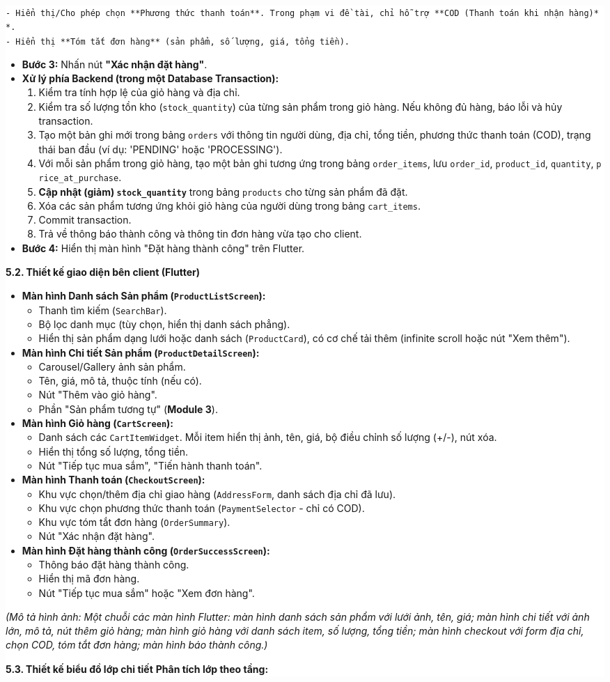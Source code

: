     - Hiển thị/Cho phép chọn **Phương thức thanh toán**. Trong phạm vi đề tài, chỉ hỗ trợ **COD (Thanh toán khi nhận hàng)**.
    - Hiển thị **Tóm tắt đơn hàng** (sản phẩm, số lượng, giá, tổng tiền).
  - **Bước 3:** Nhấn nút **"Xác nhận đặt hàng"**.
  - **Xử lý phía Backend (trong một Database Transaction):**
    1.  Kiểm tra tính hợp lệ của giỏ hàng và địa chỉ.
    2.  Kiểm tra số lượng tồn kho (`stock_quantity`) của từng sản phẩm trong giỏ hàng. Nếu không đủ hàng, báo lỗi và hủy transaction.
    3.  Tạo một bản ghi mới trong bảng `orders` với thông tin người dùng, địa chỉ, tổng tiền, phương thức thanh toán (COD), trạng thái ban đầu (ví dụ: 'PENDING' hoặc 'PROCESSING').
    4.  Với mỗi sản phẩm trong giỏ hàng, tạo một bản ghi tương ứng trong bảng `order_items`, lưu `order_id`, `product_id`, `quantity`, `price_at_purchase`.
    5.  **Cập nhật (giảm) `stock_quantity`** trong bảng `products` cho từng sản phẩm đã đặt.
    6.  Xóa các sản phẩm tương ứng khỏi giỏ hàng của người dùng trong bảng `cart_items`.
    7.  Commit transaction.
    8.  Trả về thông báo thành công và thông tin đơn hàng vừa tạo cho client.
  - **Bước 4:** Hiển thị màn hình "Đặt hàng thành công" trên Flutter.

**5.2. Thiết kế giao diện bên client (Flutter)**

- **Màn hình Danh sách Sản phẩm (`ProductListScreen`):**
  - Thanh tìm kiếm (`SearchBar`).
  - Bộ lọc danh mục (tùy chọn, hiển thị danh sách phẳng).
  - Hiển thị sản phẩm dạng lưới hoặc danh sách (`ProductCard`), có cơ chế tải thêm (infinite scroll hoặc nút "Xem thêm").
- **Màn hình Chi tiết Sản phẩm (`ProductDetailScreen`):**
  - Carousel/Gallery ảnh sản phẩm.
  - Tên, giá, mô tả, thuộc tính (nếu có).
  - Nút "Thêm vào giỏ hàng".
  - Phần "Sản phẩm tương tự" (**Module 3**).
- **Màn hình Giỏ hàng (`CartScreen`):**
  - Danh sách các `CartItemWidget`. Mỗi item hiển thị ảnh, tên, giá, bộ điều chỉnh số lượng (+/-), nút xóa.
  - Hiển thị tổng số lượng, tổng tiền.
  - Nút "Tiếp tục mua sắm", "Tiến hành thanh toán".
- **Màn hình Thanh toán (`CheckoutScreen`):**
  - Khu vực chọn/thêm địa chỉ giao hàng (`AddressForm`, danh sách địa chỉ đã lưu).
  - Khu vực chọn phương thức thanh toán (`PaymentSelector` - chỉ có COD).
  - Khu vực tóm tắt đơn hàng (`OrderSummary`).
  - Nút "Xác nhận đặt hàng".
- **Màn hình Đặt hàng thành công (`OrderSuccessScreen`):**
  - Thông báo đặt hàng thành công.
  - Hiển thị mã đơn hàng.
  - Nút "Tiếp tục mua sắm" hoặc "Xem đơn hàng".

_(Mô tả hình ảnh: Một chuỗi các màn hình Flutter: màn hình danh sách sản phẩm với lưới ảnh, tên, giá; màn hình chi tiết với ảnh lớn, mô tả, nút thêm giỏ hàng; màn hình giỏ hàng với danh sách item, số lượng, tổng tiền; màn hình checkout với form địa chỉ, chọn COD, tóm tắt đơn hàng; màn hình báo thành công.)_

**5.3. Thiết kế biểu đồ lớp chi tiết**
**Phân tích lớp theo tầng:**
